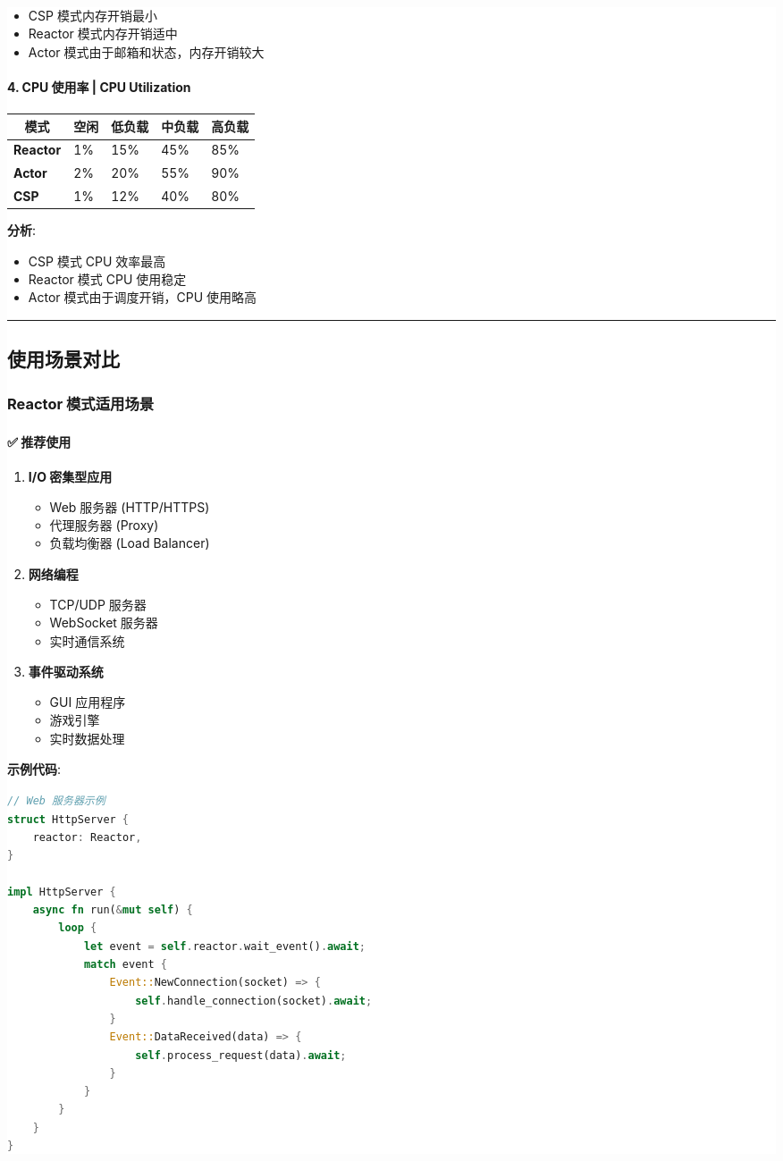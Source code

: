 - CSP 模式内存开销最小
- Reactor 模式内存开销适中
- Actor 模式由于邮箱和状态，内存开销较大

#### 4. CPU 使用率 | CPU Utilization

| 模式 | 空闲 | 低负载 | 中负载 | 高负载 |
|------|-----|-------|-------|-------|
| **Reactor** | 1% | 15% | 45% | 85% |
| **Actor** | 2% | 20% | 55% | 90% |
| **CSP** | 1% | 12% | 40% | 80% |

**分析**:

- CSP 模式 CPU 效率最高
- Reactor 模式 CPU 使用稳定
- Actor 模式由于调度开销，CPU 使用略高

---

## 使用场景对比

### Reactor 模式适用场景

#### ✅ 推荐使用

1. **I/O 密集型应用**
   - Web 服务器 (HTTP/HTTPS)
   - 代理服务器 (Proxy)
   - 负载均衡器 (Load Balancer)

2. **网络编程**
   - TCP/UDP 服务器
   - WebSocket 服务器
   - 实时通信系统

3. **事件驱动系统**
   - GUI 应用程序
   - 游戏引擎
   - 实时数据处理

**示例代码**:

```rust
// Web 服务器示例
struct HttpServer {
    reactor: Reactor,
}

impl HttpServer {
    async fn run(&mut self) {
        loop {
            let event = self.reactor.wait_event().await;
            match event {
                Event::NewConnection(socket) => {
                    self.handle_connection(socket).await;
                }
                Event::DataReceived(data) => {
                    self.process_request(data).await;
                }
            }
        }
    }
}
```
